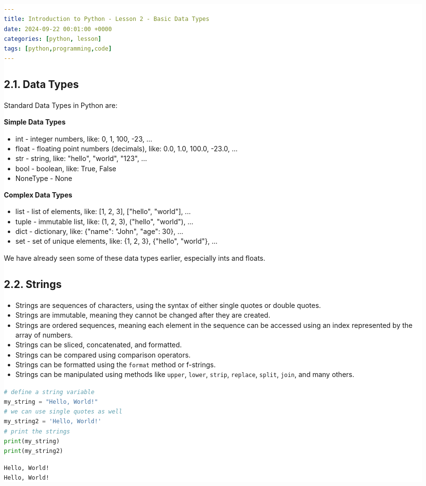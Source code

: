 ```yaml
---
title: Introduction to Python - Lesson 2 - Basic Data Types
date: 2024-09-22 00:01:00 +0000
categories: [python, lesson]
tags: [python,programming,code]
---
```


## 2.1. Data Types   

Standard Data Types in Python are:

**Simple Data Types**
- int - integer numbers, like: 0, 1, 100, -23, ...
- float - floating point numbers (decimals), like: 0.0, 1.0, 100.0, -23.0, ...
- str - string, like: "hello", "world", "123", ...
- bool - boolean, like: True, False
- NoneType - None


**Complex Data Types**
- list - list of elements, like: [1, 2, 3], ["hello", "world"], ...
- tuple - immutable list, like: (1, 2, 3), ("hello", "world"), ...
- dict - dictionary, like: {"name": "John", "age": 30}, ...
- set - set of unique elements, like: {1, 2, 3}, {"hello", "world"}, ...


We have already seen some of these data types earlier, especially ints and floats.

## 2.2. Strings

- Strings are sequences of characters, using the syntax of either single quotes or double quotes.
- Strings are immutable, meaning they cannot be changed after they are created.
- Strings are ordered sequences, meaning each element in the sequence can be accessed using an index represented by the array of numbers.
- Strings can be sliced, concatenated, and formatted.
- Strings can be compared using comparison operators.
- Strings can be formatted using the `format` method or f-strings.
- Strings can be manipulated using methods like `upper`, `lower`, `strip`, `replace`, `split`, `join`, and many others.


```python
# define a string variable
my_string = "Hello, World!"
# we can use single quotes as well
my_string2 = 'Hello, World!'
# print the strings
print(my_string)
print(my_string2)
```

    Hello, World!
    Hello, World!
